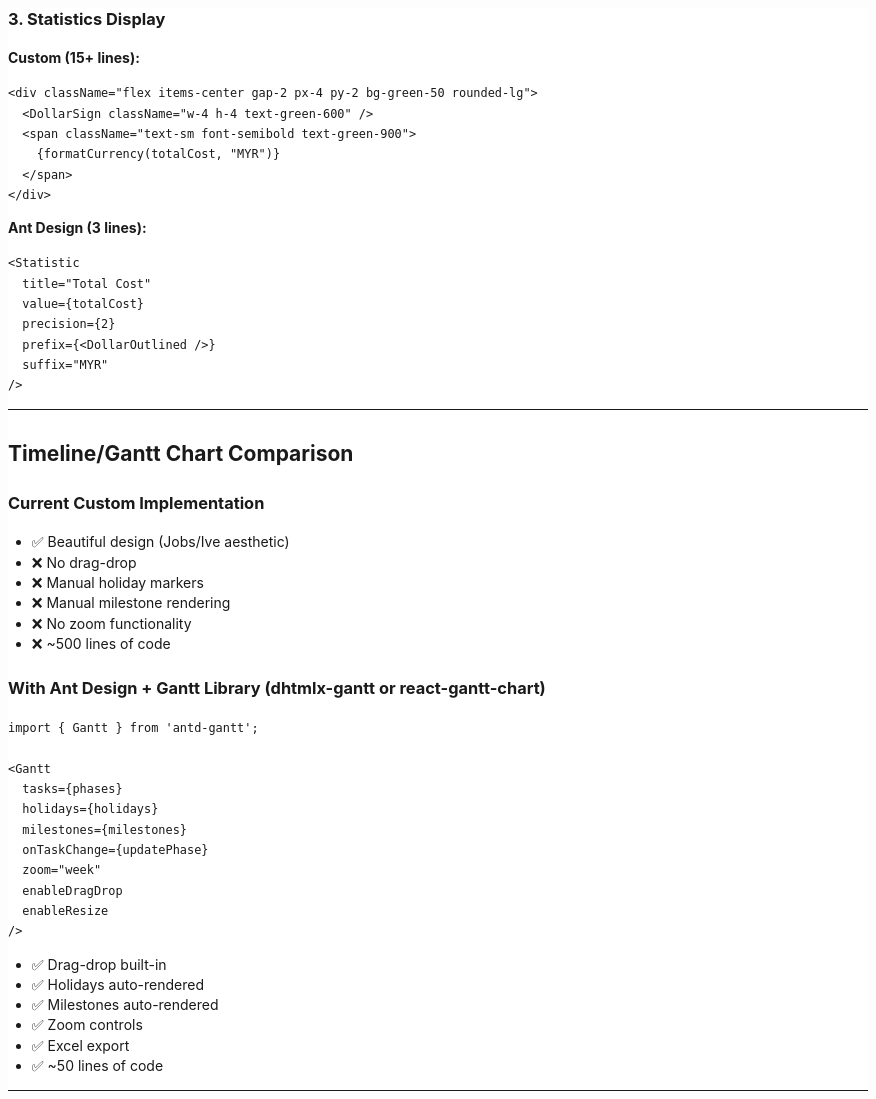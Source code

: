 
### 3. **Statistics Display**

**Custom (15+ lines):**
```tsx
<div className="flex items-center gap-2 px-4 py-2 bg-green-50 rounded-lg">
  <DollarSign className="w-4 h-4 text-green-600" />
  <span className="text-sm font-semibold text-green-900">
    {formatCurrency(totalCost, "MYR")}
  </span>
</div>
```

**Ant Design (3 lines):**
```tsx
<Statistic
  title="Total Cost"
  value={totalCost}
  precision={2}
  prefix={<DollarOutlined />}
  suffix="MYR"
/>
```

---

## Timeline/Gantt Chart Comparison

### Current Custom Implementation
- ✅ Beautiful design (Jobs/Ive aesthetic)
- ❌ No drag-drop
- ❌ Manual holiday markers
- ❌ Manual milestone rendering
- ❌ No zoom functionality
- ❌ ~500 lines of code

### With Ant Design + Gantt Library (dhtmlx-gantt or react-gantt-chart)
```tsx
import { Gantt } from 'antd-gantt';

<Gantt
  tasks={phases}
  holidays={holidays}
  milestones={milestones}
  onTaskChange={updatePhase}
  zoom="week"
  enableDragDrop
  enableResize
/>
```
- ✅ Drag-drop built-in
- ✅ Holidays auto-rendered
- ✅ Milestones auto-rendered
- ✅ Zoom controls
- ✅ Excel export
- ✅ ~50 lines of code

---